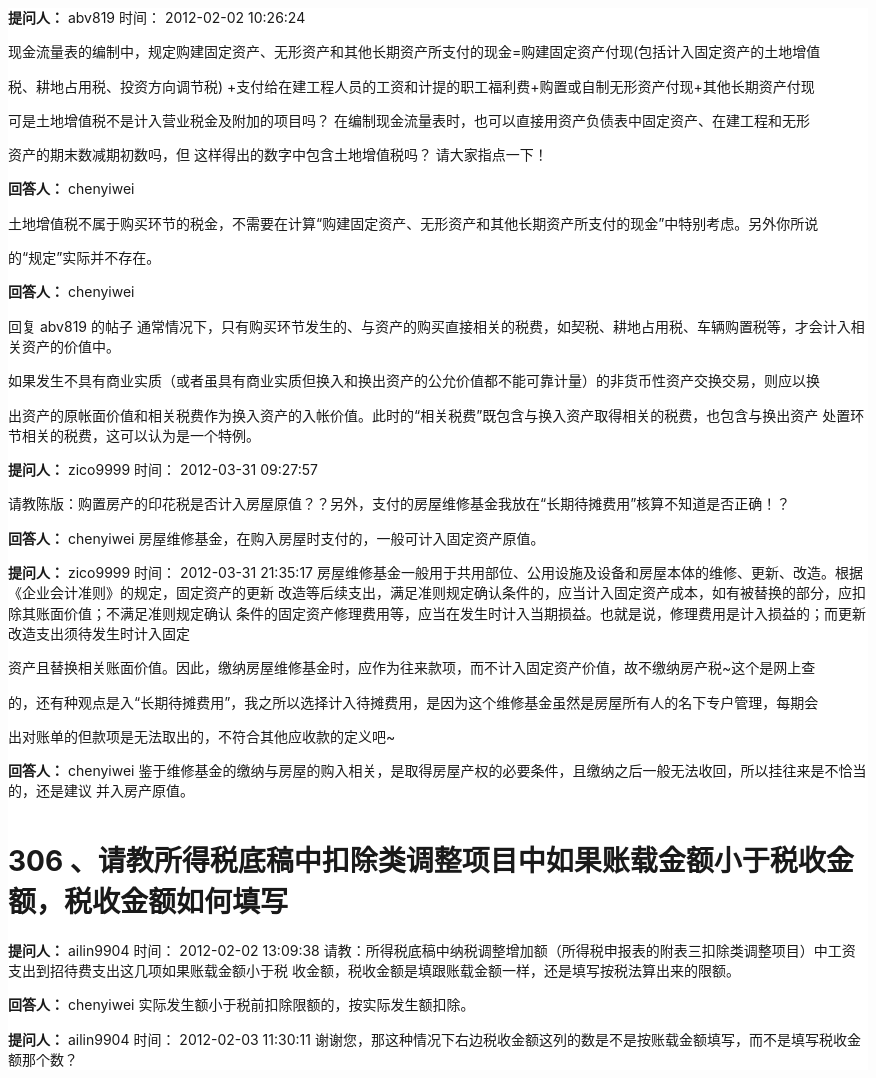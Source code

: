 **提问人：** abv819 时间： 2012-02-02 10:26:24

现金流量表的编制中，规定购建固定资产、无形资产和其他长期资产所支付的现金=购建固定资产付现(包括计入固定资产的土地增值

税、耕地占用税、投资方向调节税) +支付给在建工程人员的工资和计提的职工福利费+购置或自制无形资产付现+其他长期资产付现

可是土地增值税不是计入营业税金及附加的项目吗？ 在编制现金流量表时，也可以直接用资产负债表中固定资产、在建工程和无形

资产的期末数减期初数吗，但 这样得出的数字中包含土地增值税吗？
请大家指点一下！

**回答人：** chenyiwei

土地增值税不属于购买环节的税金，不需要在计算“购建固定资产、无形资产和其他长期资产所支付的现金”中特别考虑。另外你所说

的“规定”实际并不存在。

**回答人：** chenyiwei

回复 abv819 的帖子
通常情况下，只有购买环节发生的、与资产的购买直接相关的税费，如契税、耕地占用税、车辆购置税等，才会计入相关资产的价值中。

如果发生不具有商业实质（或者虽具有商业实质但换入和换出资产的公允价值都不能可靠计量）的非货币性资产交换交易，则应以换

出资产的原帐面价值和相关税费作为换入资产的入帐价值。此时的“相关税费”既包含与换入资产取得相关的税费，也包含与换出资产
处置环节相关的税费，这可以认为是一个特例。

**提问人：** zico9999 时间： 2012-03-31 09:27:57

请教陈版：购置房产的印花税是否计入房屋原值？？另外，支付的房屋维修基金我放在“长期待摊费用”核算不知道是否正确！？

**回答人：** chenyiwei
房屋维修基金，在购入房屋时支付的，一般可计入固定资产原值。

**提问人：** zico9999 时间： 2012-03-31 21:35:17
房屋维修基金一般用于共用部位、公用设施及设备和房屋本体的维修、更新、改造。根据《企业会计准则》的规定，固定资产的更新
改造等后续支出，满足准则规定确认条件的，应当计入固定资产成本，如有被替换的部分，应扣除其账面价值；不满足准则规定确认
条件的固定资产修理费用等，应当在发生时计入当期损益。也就是说，修理费用是计入损益的；而更新改造支出须待发生时计入固定

资产且替换相关账面价值。因此，缴纳房屋维修基金时，应作为往来款项，而不计入固定资产价值，故不缴纳房产税~这个是网上查

的，还有种观点是入“长期待摊费用”，我之所以选择计入待摊费用，是因为这个维修基金虽然是房屋所有人的名下专户管理，每期会

出对账单的但款项是无法取出的，不符合其他应收款的定义吧~

**回答人：** chenyiwei
鉴于维修基金的缴纳与房屋的购入相关，是取得房屋产权的必要条件，且缴纳之后一般无法收回，所以挂往来是不恰当的，还是建议
并入房产原值。

# 306 、请教所得税底稿中扣除类调整项目中如果账载金额小于税收金额，税收金额如何填写

**提问人：** ailin9904 时间： 2012-02-02 13:09:38
请教：所得税底稿中纳税调整增加额（所得税申报表的附表三扣除类调整项目）中工资支出到招待费支出这几项如果账载金额小于税
收金额，税收金额是填跟账载金额一样，还是填写按税法算出来的限额。

**回答人：** chenyiwei
实际发生额小于税前扣除限额的，按实际发生额扣除。

**提问人：** ailin9904 时间： 2012-02-03 11:30:11
谢谢您，那这种情况下右边税收金额这列的数是不是按账载金额填写，而不是填写税收金额那个数？
